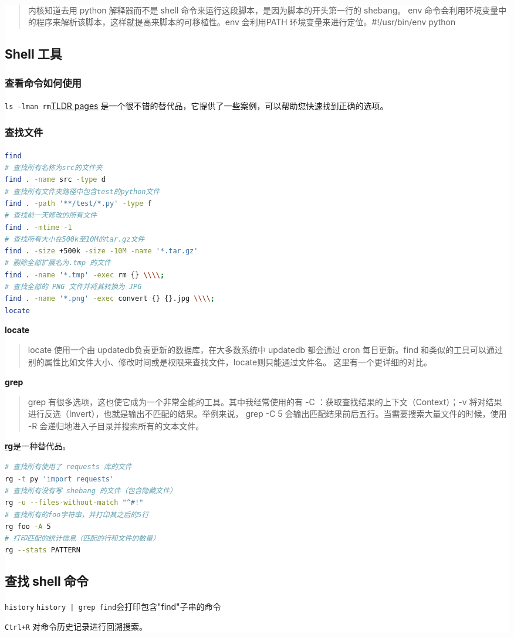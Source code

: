 > 内核知道去用 python 解释器而不是 shell 命令来运行这段脚本，是因为脚本的开头第一行的 shebang。 env 命令会利用环境变量中的程序来解析该脚本，这样就提高来脚本的可移植性。env 会利用PATH 环境变量来进行定位。#!/usr/bin/env python

## Shell 工具

### 查看命令如何使用

`ls -lman rm`[TLDR pages](https://tldr.sh/) 是一个很不错的替代品，它提供了一些案例，可以帮助您快速找到正确的选项。

### 查找文件

```bash
find
# 查找所有名称为src的文件夹
find . -name src -type d
# 查找所有文件夹路径中包含test的python文件
find . -path '**/test/*.py' -type f
# 查找前一天修改的所有文件
find . -mtime -1
# 查找所有大小在500k至10M的tar.gz文件
find . -size +500k -size -10M -name '*.tar.gz'
# 删除全部扩展名为.tmp 的文件
find . -name '*.tmp' -exec rm {} \\\\;
# 查找全部的 PNG 文件并将其转换为 JPG
find . -name '*.png' -exec convert {} {}.jpg \\\\;
locate
```
**locate**
> locate 使用一个由 updatedb负责更新的数据库，在大多数系统中 updatedb 都会通过 cron 每日更新。find 和类似的工具可以通过别的属性比如文件大小、修改时间或是权限来查找文件，locate则只能通过文件名。 这里有一个更详细的对比。

**grep**

> grep 有很多选项，这也使它成为一个非常全能的工具。其中我经常使用的有 -C ：获取查找结果的上下文（Context）；-v 将对结果进行反选（Invert），也就是输出不匹配的结果。举例来说， grep -C 5 会输出匹配结果前后五行。当需要搜索大量文件的时候，使用 -R 会递归地进入子目录并搜索所有的文本文件。

[**rg**](https://github.com/BurntSushi/ripgrep)是一种替代品。

```bash
# 查找所有使用了 requests 库的文件
rg -t py 'import requests'
# 查找所有没有写 shebang 的文件（包含隐藏文件）
rg -u --files-without-match "^#!"
# 查找所有的foo字符串，并打印其之后的5行
rg foo -A 5
# 打印匹配的统计信息（匹配的行和文件的数量）
rg --stats PATTERN
```

## 查找 shell 命令

`history` 	`history | grep find`会打印包含"find"子串的命令 

`Ctrl+R`	对命令历史记录进行回溯搜索。
